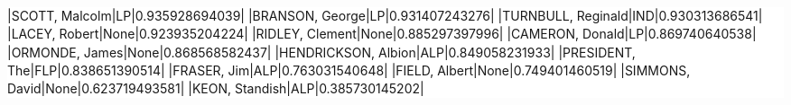 |SCOTT, Malcolm|LP|0.935928694039|
|BRANSON, George|LP|0.931407243276|
|TURNBULL, Reginald|IND|0.930313686541|
|LACEY, Robert|None|0.923935204224|
|RIDLEY, Clement|None|0.885297397996|
|CAMERON, Donald|LP|0.869740640538|
|ORMONDE, James|None|0.868568582437|
|HENDRICKSON, Albion|ALP|0.849058231933|
|PRESIDENT, The|FLP|0.838651390514|
|FRASER, Jim|ALP|0.763031540648|
|FIELD, Albert|None|0.749401460519|
|SIMMONS, David|None|0.623719493581|
|KEON, Standish|ALP|0.385730145202|
